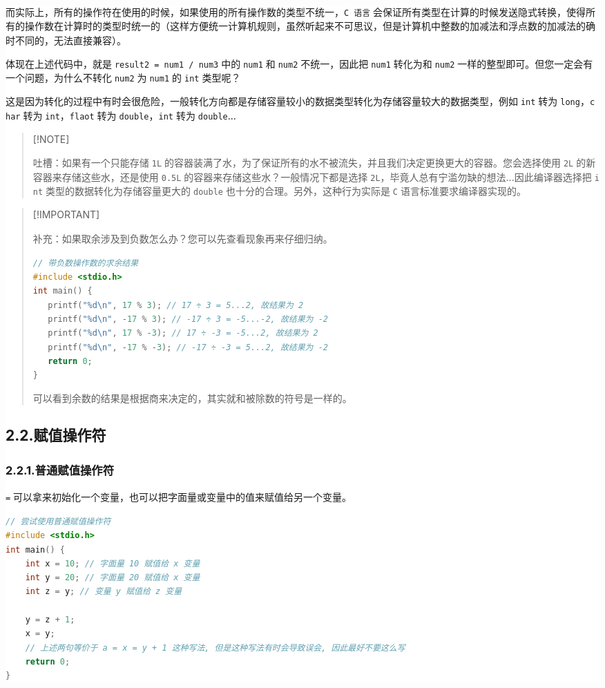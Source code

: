 而实际上，所有的操作符在使用的时候，如果使用的所有操作数的类型不统一，`C 语言` 会保证所有类型在计算的时候发送隐式转换，使得所有的操作数在计算时的类型时统一的（这样方便统一计算机规则，虽然听起来不可思议，但是计算机中整数的加减法和浮点数的加减法的确时不同的，无法直接兼容）。

体现在上述代码中，就是 `result2 = num1 / num3` 中的 `num1` 和 `num2` 不统一，因此把 `num1` 转化为和 `num2` 一样的整型即可。但您一定会有一个问题，为什么不转化 `num2` 为 `num1` 的 `int` 类型呢？

这是因为转化的过程中有时会很危险，一般转化方向都是存储容量较小的数据类型转化为存储容量较大的数据类型，例如 `int` 转为 `long`，`char` 转为 `int`，`flaot` 转为 `double`，`int` 转为 `double`...

>    [!NOTE]
>
>    吐槽：如果有一个只能存储 `1L` 的容器装满了水，为了保证所有的水不被流失，并且我们决定更换更大的容器。您会选择使用 `2L` 的新容器来存储这些水，还是使用 `0.5L` 的容器来存储这些水？一般情况下都是选择 `2L`，毕竟人总有宁滥勿缺的想法...因此编译器选择把 `int` 类型的数据转化为存储容量更大的 `double` 也十分的合理。另外，这种行为实际是 `C` 语言标准要求编译器实现的。

>   [!IMPORTANT]
>
>   补充：如果取余涉及到负数怎么办？您可以先查看现象再来仔细归纳。
>
>   ```cpp
>   // 带负数操作数的求余结果
>   #include <stdio.h>
>   int main() {
>      printf("%d\n", 17 % 3); // 17 ÷ 3 = 5...2, 故结果为 2
>      printf("%d\n", -17 % 3); // -17 ÷ 3 = -5...-2, 故结果为 -2
>      printf("%d\n", 17 % -3); // 17 ÷ -3 = -5...2, 故结果为 2
>      printf("%d\n", -17 % -3); // -17 ÷ -3 = 5...2, 故结果为 -2
>      return 0;
>   }
>   ```
>
>   可以看到余数的结果是根据商来决定的，其实就和被除数的符号是一样的。

## 2.2.赋值操作符

### 2.2.1.普通赋值操作符

`=` 可以拿来初始化一个变量，也可以把字面量或变量中的值来赋值给另一个变量。

```cpp
// 尝试使用普通赋值操作符
#include <stdio.h>
int main() {
    int x = 10; // 字面量 10 赋值给 x 变量
    int y = 20; // 字面量 20 赋值给 x 变量
    int z = y; // 变量 y 赋值给 z 变量

    y = z + 1;
    x = y;
    // 上述两句等价于 a = x = y + 1 这种写法, 但是这种写法有时会导致误会, 因此最好不要这么写
    return 0;
}
```
